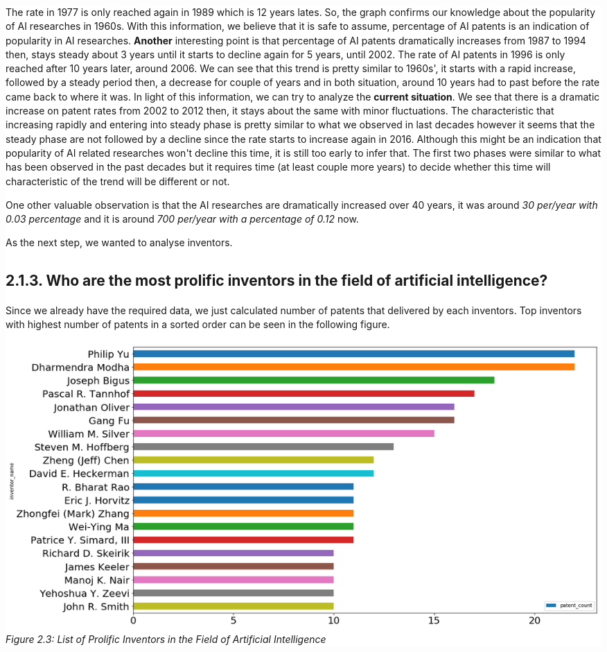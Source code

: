 The rate in 1977 is only reached again in 1989 which is 12 years lates.  So, the graph confirms our knowledge about the popularity of AI researches in 1960s. With this information, we believe that it is safe to assume, percentage of AI patents is an indication of popularity in AI researches. **Another** interesting point is that percentage of AI patents dramatically increases from 1987 to 1994 then, stays steady about 3 years until it starts to decline again for 5 years, until 2002. The rate of AI patents in 1996 is only reached after 10 years later, around 2006. We can see that this trend is pretty similar to 1960s', it starts with a rapid increase, followed by a steady period then, a decrease for couple of years and in both situation, around 10 years had to past before the rate came back to where it was. In light of this information, we can try to analyze the **current situation**. We see that there is a dramatic increase on patent rates from 2002 to 2012 then, it stays about the same with minor fluctuations. The characteristic that increasing rapidly and entering into steady phase is pretty similar to what we observed in last decades however it seems that the steady phase are not followed by a decline since the rate starts to increase again in 2016. Although this might be an indication that popularity of AI related researches won't decline this time, it is still too early to infer that. The first two phases were similar to what has been observed in the past decades but it requires time (at least couple more years) to decide whether this time will characteristic of the trend will be different or not.

One other valuable observation is that the AI researches are dramatically increased over 40 years, it was around *30 per/year with 0.03 percentage* and it is around *700 per/year with a percentage of 0.12* now.

As the next step, we wanted to analyse inventors.

## 2.1.3. Who are the most prolific inventors in the field of artificial intelligence?

Since we already have the required data, we just calculated number of patents that delivered by each inventors. Top inventors with highest number of patents in a sorted order can be seen in the following figure.

<a id='prolific_inventors'></a>
![Image](img/prolific_inventors.png)
*Figure 2.3: List of Prolific Inventors in the Field of Artificial Intelligence*
